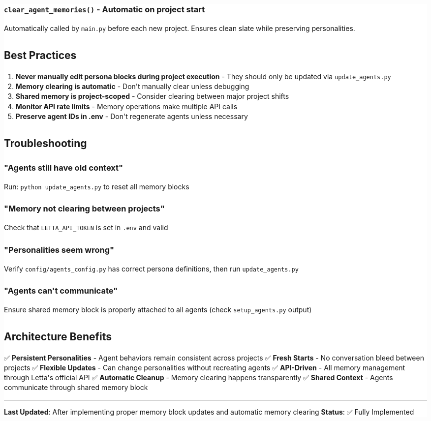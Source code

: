 ### `clear_agent_memories()` - Automatic on project start
Automatically called by `main.py` before each new project. Ensures clean slate while preserving personalities.

## Best Practices

1. **Never manually edit persona blocks during project execution** - They should only be updated via `update_agents.py`
2. **Memory clearing is automatic** - Don't manually clear unless debugging
3. **Shared memory is project-scoped** - Consider clearing between major project shifts
4. **Monitor API rate limits** - Memory operations make multiple API calls
5. **Preserve agent IDs in .env** - Don't regenerate agents unless necessary

## Troubleshooting

### "Agents still have old context"
Run: `python update_agents.py` to reset all memory blocks

### "Memory not clearing between projects"
Check that `LETTA_API_TOKEN` is set in `.env` and valid

### "Personalities seem wrong"
Verify `config/agents_config.py` has correct persona definitions, then run `update_agents.py`

### "Agents can't communicate"
Ensure shared memory block is properly attached to all agents (check `setup_agents.py` output)

## Architecture Benefits

✅ **Persistent Personalities** - Agent behaviors remain consistent across projects
✅ **Fresh Starts** - No conversation bleed between projects
✅ **Flexible Updates** - Can change personalities without recreating agents
✅ **API-Driven** - All memory management through Letta's official API
✅ **Automatic Cleanup** - Memory clearing happens transparently
✅ **Shared Context** - Agents communicate through shared memory block

---

**Last Updated**: After implementing proper memory block updates and automatic memory clearing
**Status**: ✅ Fully Implemented
